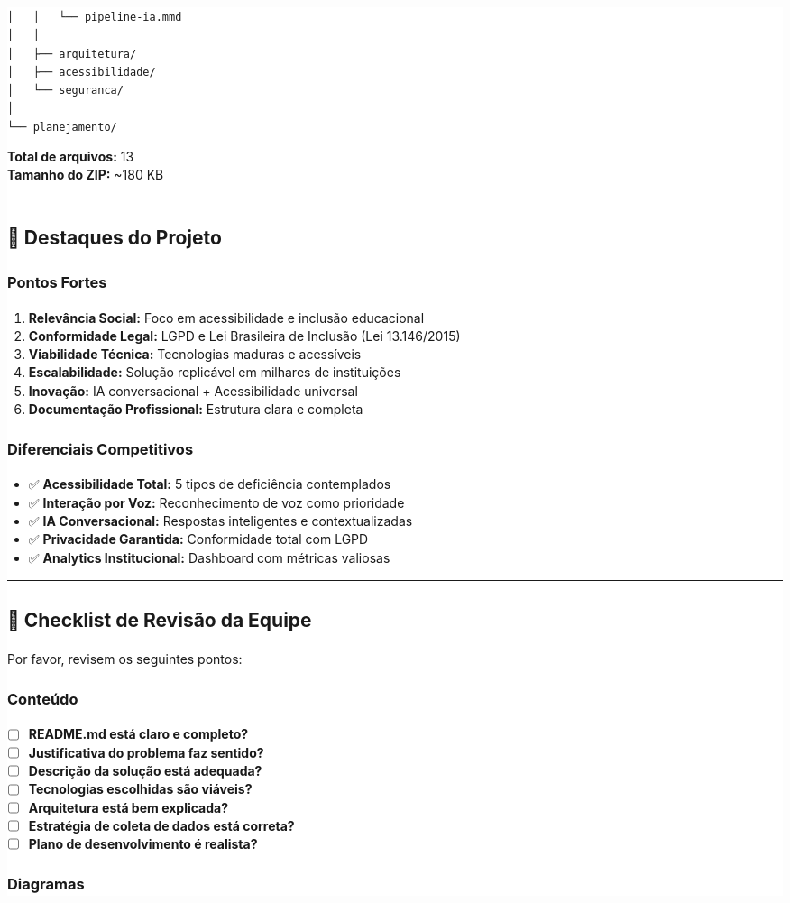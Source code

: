 ```
│   │   └── pipeline-ia.mmd
│   │
│   ├── arquitetura/
│   ├── acessibilidade/
│   └── seguranca/
│
└── planejamento/
```

**Total de arquivos:** 13  
**Tamanho do ZIP:** ~180 KB

---

## 🎯 Destaques do Projeto

### Pontos Fortes

1. **Relevância Social:** Foco em acessibilidade e inclusão educacional
2. **Conformidade Legal:** LGPD e Lei Brasileira de Inclusão (Lei 13.146/2015)
3. **Viabilidade Técnica:** Tecnologias maduras e acessíveis
4. **Escalabilidade:** Solução replicável em milhares de instituições
5. **Inovação:** IA conversacional + Acessibilidade universal
6. **Documentação Profissional:** Estrutura clara e completa

### Diferenciais Competitivos

- ✅ **Acessibilidade Total:** 5 tipos de deficiência contemplados
- ✅ **Interação por Voz:** Reconhecimento de voz como prioridade
- ✅ **IA Conversacional:** Respostas inteligentes e contextualizadas
- ✅ **Privacidade Garantida:** Conformidade total com LGPD
- ✅ **Analytics Institucional:** Dashboard com métricas valiosas

---

## 📝 Checklist de Revisão da Equipe

Por favor, revisem os seguintes pontos:

### Conteúdo

- [ ] **README.md está claro e completo?**
- [ ] **Justificativa do problema faz sentido?**
- [ ] **Descrição da solução está adequada?**
- [ ] **Tecnologias escolhidas são viáveis?**
- [ ] **Arquitetura está bem explicada?**
- [ ] **Estratégia de coleta de dados está correta?**
- [ ] **Plano de desenvolvimento é realista?**

### Diagramas
